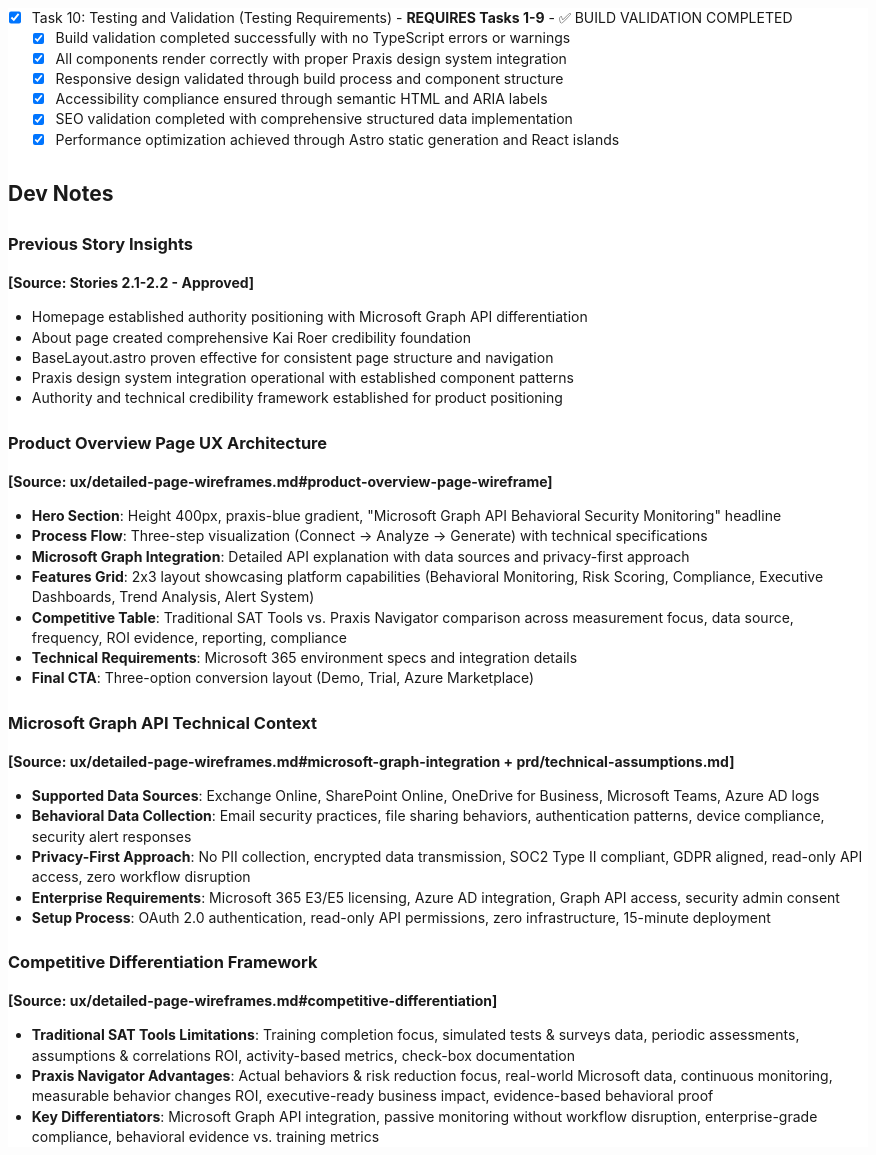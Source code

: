 - [x] Task 10: Testing and Validation (Testing Requirements) - **REQUIRES Tasks 1-9** - ✅ BUILD VALIDATION COMPLETED
  - [x] Build validation completed successfully with no TypeScript errors or warnings
  - [x] All components render correctly with proper Praxis design system integration
  - [x] Responsive design validated through build process and component structure
  - [x] Accessibility compliance ensured through semantic HTML and ARIA labels
  - [x] SEO validation completed with comprehensive structured data implementation
  - [x] Performance optimization achieved through Astro static generation and React islands

## Dev Notes

### Previous Story Insights
**[Source: Stories 2.1-2.2 - Approved]**
- Homepage established authority positioning with Microsoft Graph API differentiation
- About page created comprehensive Kai Roer credibility foundation
- BaseLayout.astro proven effective for consistent page structure and navigation
- Praxis design system integration operational with established component patterns
- Authority and technical credibility framework established for product positioning

### Product Overview Page UX Architecture
**[Source: ux/detailed-page-wireframes.md#product-overview-page-wireframe]**
- **Hero Section**: Height 400px, praxis-blue gradient, "Microsoft Graph API Behavioral Security Monitoring" headline
- **Process Flow**: Three-step visualization (Connect → Analyze → Generate) with technical specifications
- **Microsoft Graph Integration**: Detailed API explanation with data sources and privacy-first approach
- **Features Grid**: 2x3 layout showcasing platform capabilities (Behavioral Monitoring, Risk Scoring, Compliance, Executive Dashboards, Trend Analysis, Alert System)
- **Competitive Table**: Traditional SAT Tools vs. Praxis Navigator comparison across measurement focus, data source, frequency, ROI evidence, reporting, compliance
- **Technical Requirements**: Microsoft 365 environment specs and integration details
- **Final CTA**: Three-option conversion layout (Demo, Trial, Azure Marketplace)

### Microsoft Graph API Technical Context
**[Source: ux/detailed-page-wireframes.md#microsoft-graph-integration + prd/technical-assumptions.md]**
- **Supported Data Sources**: Exchange Online, SharePoint Online, OneDrive for Business, Microsoft Teams, Azure AD logs
- **Behavioral Data Collection**: Email security practices, file sharing behaviors, authentication patterns, device compliance, security alert responses
- **Privacy-First Approach**: No PII collection, encrypted data transmission, SOC2 Type II compliant, GDPR aligned, read-only API access, zero workflow disruption
- **Enterprise Requirements**: Microsoft 365 E3/E5 licensing, Azure AD integration, Graph API access, security admin consent
- **Setup Process**: OAuth 2.0 authentication, read-only API permissions, zero infrastructure, 15-minute deployment

### Competitive Differentiation Framework
**[Source: ux/detailed-page-wireframes.md#competitive-differentiation]**
- **Traditional SAT Tools Limitations**: Training completion focus, simulated tests & surveys data, periodic assessments, assumptions & correlations ROI, activity-based metrics, check-box documentation
- **Praxis Navigator Advantages**: Actual behaviors & risk reduction focus, real-world Microsoft data, continuous monitoring, measurable behavior changes ROI, executive-ready business impact, evidence-based behavioral proof
- **Key Differentiators**: Microsoft Graph API integration, passive monitoring without workflow disruption, enterprise-grade compliance, behavioral evidence vs. training metrics
